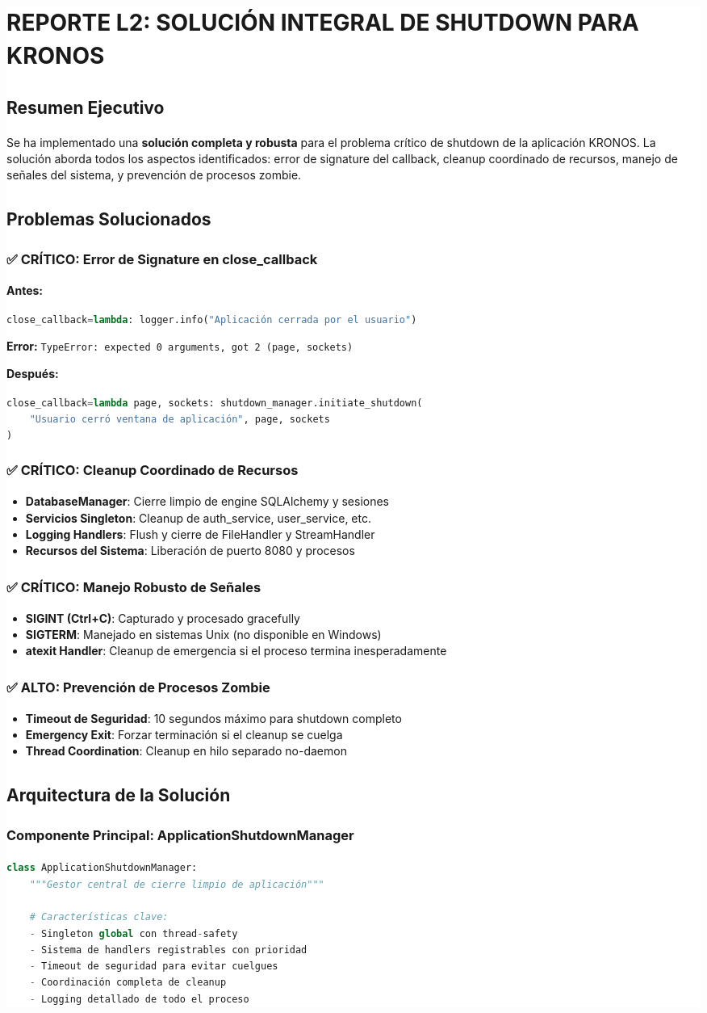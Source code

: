 # REPORTE L2: SOLUCIÓN INTEGRAL DE SHUTDOWN PARA KRONOS

## Resumen Ejecutivo

Se ha implementado una **solución completa y robusta** para el problema crítico de shutdown de la aplicación KRONOS. La solución aborda todos los aspectos identificados: error de signature del callback, cleanup coordinado de recursos, manejo de señales del sistema, y prevención de procesos zombie.

## Problemas Solucionados

### ✅ CRÍTICO: Error de Signature en close_callback
**Antes:**
```python
close_callback=lambda: logger.info("Aplicación cerrada por el usuario")
```
**Error:** `TypeError: expected 0 arguments, got 2 (page, sockets)`

**Después:**
```python
close_callback=lambda page, sockets: shutdown_manager.initiate_shutdown(
    "Usuario cerró ventana de aplicación", page, sockets
)
```

### ✅ CRÍTICO: Cleanup Coordinado de Recursos
- **DatabaseManager**: Cierre limpio de engine SQLAlchemy y sesiones
- **Servicios Singleton**: Cleanup de auth_service, user_service, etc.
- **Logging Handlers**: Flush y cierre de FileHandler y StreamHandler
- **Recursos del Sistema**: Liberación de puerto 8080 y procesos

### ✅ CRÍTICO: Manejo Robusto de Señales
- **SIGINT (Ctrl+C)**: Capturado y procesado gracefully
- **SIGTERM**: Manejado en sistemas Unix (no disponible en Windows)
- **atexit Handler**: Cleanup de emergencia si el proceso termina inesperadamente

### ✅ ALTO: Prevención de Procesos Zombie
- **Timeout de Seguridad**: 10 segundos máximo para shutdown completo
- **Emergency Exit**: Forzar terminación si el cleanup se cuelga
- **Thread Coordination**: Cleanup en hilo separado no-daemon

## Arquitectura de la Solución

### Componente Principal: ApplicationShutdownManager

```python
class ApplicationShutdownManager:
    """Gestor central de cierre limpio de aplicación"""
    
    # Características clave:
    - Singleton global con thread-safety
    - Sistema de handlers registrables con prioridad
    - Timeout de seguridad para evitar cuelgues
    - Coordinación completa de cleanup
    - Logging detallado de todo el proceso
```
